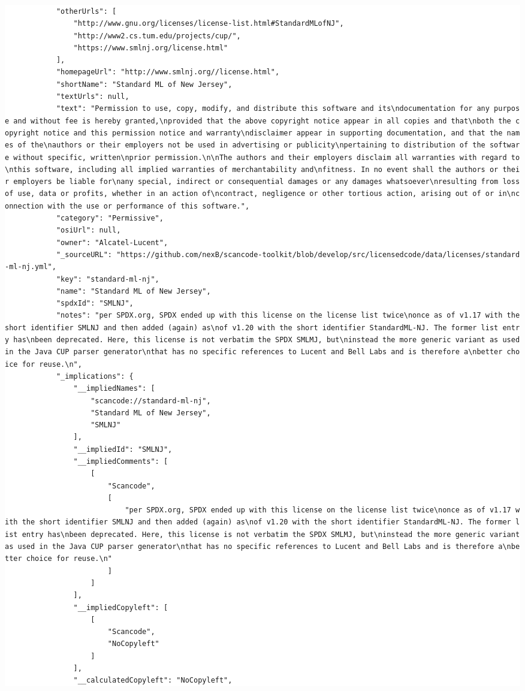                "otherUrls": [
                    "http://www.gnu.org/licenses/license-list.html#StandardMLofNJ",
                    "http://www2.cs.tum.edu/projects/cup/",
                    "https://www.smlnj.org/license.html"
                ],
                "homepageUrl": "http://www.smlnj.org//license.html",
                "shortName": "Standard ML of New Jersey",
                "textUrls": null,
                "text": "Permission to use, copy, modify, and distribute this software and its\ndocumentation for any purpose and without fee is hereby granted,\nprovided that the above copyright notice appear in all copies and that\nboth the copyright notice and this permission notice and warranty\ndisclaimer appear in supporting documentation, and that the names of the\nauthors or their employers not be used in advertising or publicity\npertaining to distribution of the software without specific, written\nprior permission.\n\nThe authors and their employers disclaim all warranties with regard to\nthis software, including all implied warranties of merchantability and\nfitness. In no event shall the authors or their employers be liable for\nany special, indirect or consequential damages or any damages whatsoever\nresulting from loss of use, data or profits, whether in an action of\ncontract, negligence or other tortious action, arising out of or in\nconnection with the use or performance of this software.",
                "category": "Permissive",
                "osiUrl": null,
                "owner": "Alcatel-Lucent",
                "_sourceURL": "https://github.com/nexB/scancode-toolkit/blob/develop/src/licensedcode/data/licenses/standard-ml-nj.yml",
                "key": "standard-ml-nj",
                "name": "Standard ML of New Jersey",
                "spdxId": "SMLNJ",
                "notes": "per SPDX.org, SPDX ended up with this license on the license list twice\nonce as of v1.17 with the short identifier SMLNJ and then added (again) as\nof v1.20 with the short identifier StandardML-NJ. The former list entry has\nbeen deprecated. Here, this license is not verbatim the SPDX SMLMJ, but\ninstead the more generic variant as used in the Java CUP parser generator\nthat has no specific references to Lucent and Bell Labs and is therefore a\nbetter choice for reuse.\n",
                "_implications": {
                    "__impliedNames": [
                        "scancode://standard-ml-nj",
                        "Standard ML of New Jersey",
                        "SMLNJ"
                    ],
                    "__impliedId": "SMLNJ",
                    "__impliedComments": [
                        [
                            "Scancode",
                            [
                                "per SPDX.org, SPDX ended up with this license on the license list twice\nonce as of v1.17 with the short identifier SMLNJ and then added (again) as\nof v1.20 with the short identifier StandardML-NJ. The former list entry has\nbeen deprecated. Here, this license is not verbatim the SPDX SMLMJ, but\ninstead the more generic variant as used in the Java CUP parser generator\nthat has no specific references to Lucent and Bell Labs and is therefore a\nbetter choice for reuse.\n"
                            ]
                        ]
                    ],
                    "__impliedCopyleft": [
                        [
                            "Scancode",
                            "NoCopyleft"
                        ]
                    ],
                    "__calculatedCopyleft": "NoCopyleft",